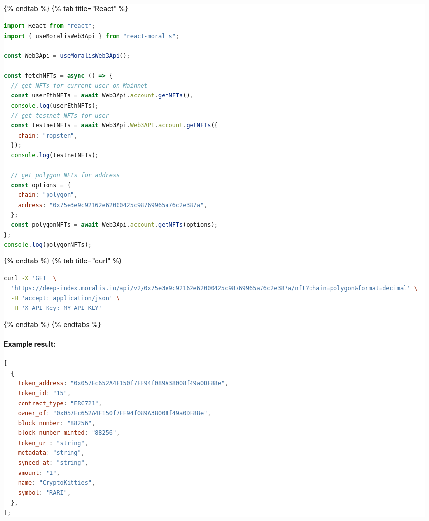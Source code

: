 
{% endtab %}
{% tab title="React" %}

```javascript
import React from "react";
import { useMoralisWeb3Api } from "react-moralis";

const Web3Api = useMoralisWeb3Api();

const fetchNFTs = async () => {
  // get NFTs for current user on Mainnet
  const userEthNFTs = await Web3Api.account.getNFTs();
  console.log(userEthNFTs);
  // get testnet NFTs for user
  const testnetNFTs = await Web3Api.Web3API.account.getNFTs({
    chain: "ropsten",
  });
  console.log(testnetNFTs);

  // get polygon NFTs for address
  const options = {
    chain: "polygon",
    address: "0x75e3e9c92162e62000425c98769965a76c2e387a",
  };
  const polygonNFTs = await Web3Api.account.getNFTs(options);
};
console.log(polygonNFTs);
```

{% endtab %}
{% tab title="curl" %}

```sh
curl -X 'GET' \
  'https://deep-index.moralis.io/api/v2/0x75e3e9c92162e62000425c98769965a76c2e387a/nft?chain=polygon&format=decimal' \
  -H 'accept: application/json' \
  -H 'X-API-Key: MY-API-KEY'
```

{% endtab %}
{% endtabs %}

#### Example result:

```javascript
[
  {
    token_address: "0x057Ec652A4F150f7FF94f089A38008f49a0DF88e",
    token_id: "15",
    contract_type: "ERC721",
    owner_of: "0x057Ec652A4F150f7FF94f089A38008f49a0DF88e",
    block_number: "88256",
    block_number_minted: "88256",
    token_uri: "string",
    metadata: "string",
    synced_at: "string",
    amount: "1",
    name: "CryptoKitties",
    symbol: "RARI",
  },
];
```
